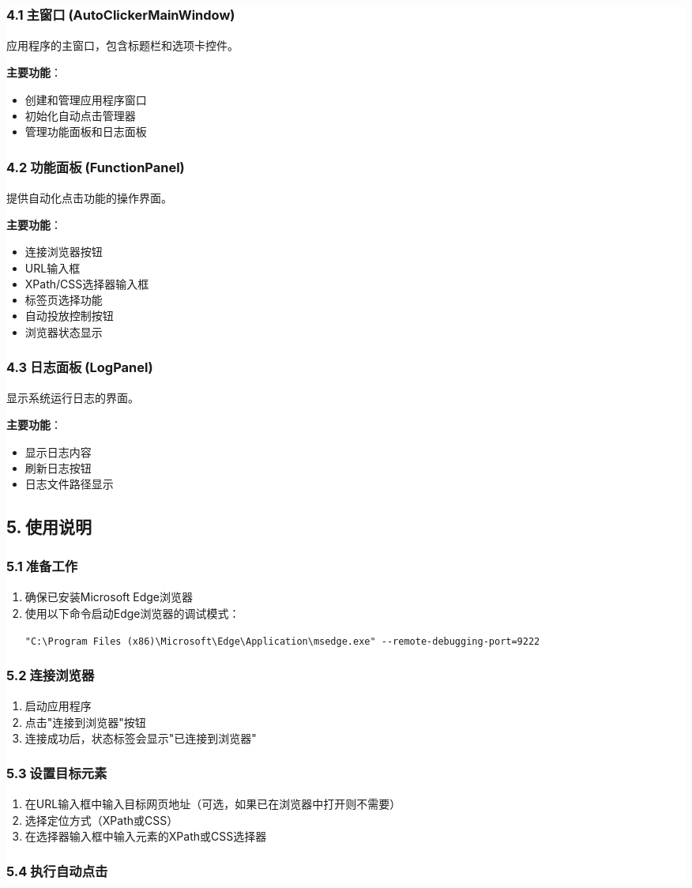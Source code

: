 ### 4.1 主窗口 (AutoClickerMainWindow)

应用程序的主窗口，包含标题栏和选项卡控件。

**主要功能**：
- 创建和管理应用程序窗口
- 初始化自动点击管理器
- 管理功能面板和日志面板

### 4.2 功能面板 (FunctionPanel)

提供自动化点击功能的操作界面。

**主要功能**：
- 连接浏览器按钮
- URL输入框
- XPath/CSS选择器输入框
- 标签页选择功能
- 自动投放控制按钮
- 浏览器状态显示

### 4.3 日志面板 (LogPanel)

显示系统运行日志的界面。

**主要功能**：
- 显示日志内容
- 刷新日志按钮
- 日志文件路径显示

## 5. 使用说明

### 5.1 准备工作

1. 确保已安装Microsoft Edge浏览器
2. 使用以下命令启动Edge浏览器的调试模式：
   ```
   "C:\Program Files (x86)\Microsoft\Edge\Application\msedge.exe" --remote-debugging-port=9222
   ```

### 5.2 连接浏览器

1. 启动应用程序
2. 点击"连接到浏览器"按钮
3. 连接成功后，状态标签会显示"已连接到浏览器"

### 5.3 设置目标元素

1. 在URL输入框中输入目标网页地址（可选，如果已在浏览器中打开则不需要）
2. 选择定位方式（XPath或CSS）
3. 在选择器输入框中输入元素的XPath或CSS选择器

### 5.4 执行自动点击
